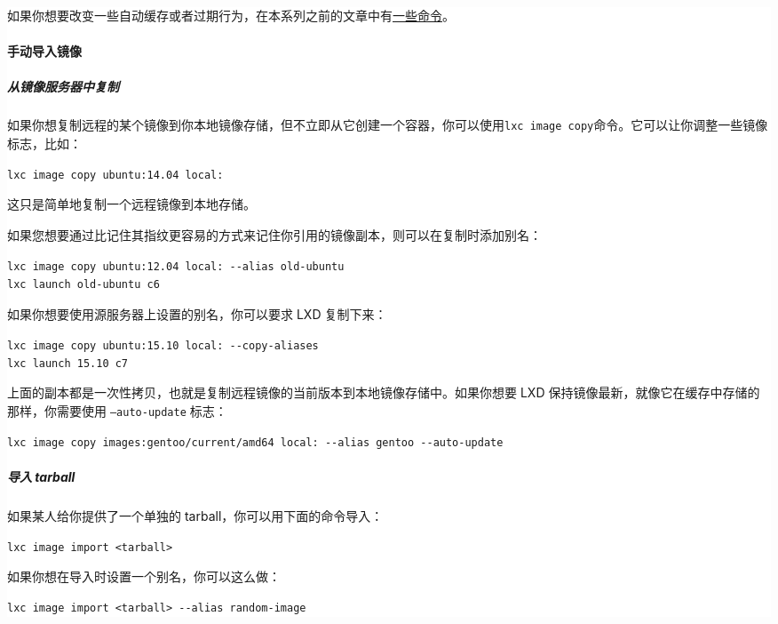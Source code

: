 如果你想要改变一些自动缓存或者过期行为，在本系列之前的文章中有[一些命令](/article-7687-1.html)。


#### 手动导入镜像


##### 从镜像服务器中复制


如果你想复制远程的某个镜像到你本地镜像存储，但不立即从它创建一个容器，你可以使用`lxc image copy`命令。它可以让你调整一些镜像标志，比如：



```
lxc image copy ubuntu:14.04 local:

```

这只是简单地复制一个远程镜像到本地存储。


如果您想要通过比记住其指纹更容易的方式来记住你引用的镜像副本，则可以在复制时添加别名：



```
lxc image copy ubuntu:12.04 local: --alias old-ubuntu
lxc launch old-ubuntu c6

```

如果你想要使用源服务器上设置的别名，你可以要求 LXD 复制下来：



```
lxc image copy ubuntu:15.10 local: --copy-aliases
lxc launch 15.10 c7

```

上面的副本都是一次性拷贝，也就是复制远程镜像的当前版本到本地镜像存储中。如果你想要 LXD 保持镜像最新，就像它在缓存中存储的那样，你需要使用 `–auto-update` 标志：



```
lxc image copy images:gentoo/current/amd64 local: --alias gentoo --auto-update

```

##### 导入 tarball


如果某人给你提供了一个单独的 tarball，你可以用下面的命令导入：



```
lxc image import <tarball>

```

如果你想在导入时设置一个别名，你可以这么做：



```
lxc image import <tarball> --alias random-image

```
